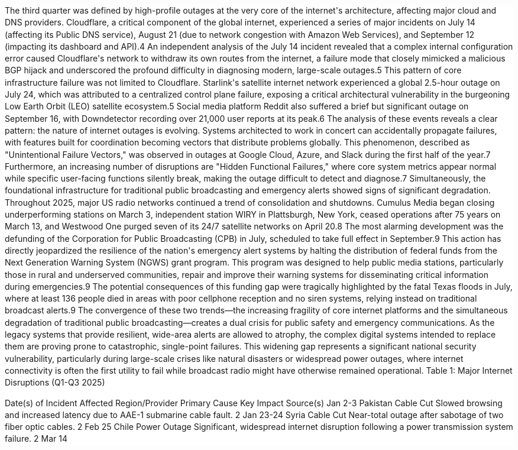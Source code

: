 The third quarter was defined by high-profile outages at the very core of the internet's architecture, affecting major cloud and DNS providers. Cloudflare, a critical component of the global internet, experienced a series of major incidents on July 14 (affecting its Public DNS service), August 21 (due to network congestion with Amazon Web Services), and September 12 (impacting its dashboard and API).4 An independent analysis of the July 14 incident revealed that a complex internal configuration error caused Cloudflare's network to withdraw its own routes from the internet, a failure mode that closely mimicked a malicious BGP hijack and underscored the profound difficulty in diagnosing modern, large-scale outages.5 This pattern of core infrastructure failure was not limited to Cloudflare. Starlink's satellite internet network experienced a global 2.5-hour outage on July 24, which was attributed to a centralized control plane failure, exposing a critical architectural vulnerability in the burgeoning Low Earth Orbit (LEO) satellite ecosystem.5 Social media platform Reddit also suffered a brief but significant outage on September 16, with Downdetector recording over 21,000 user reports at its peak.6
The analysis of these events reveals a clear pattern: the nature of internet outages is evolving. Systems architected to work in concert can accidentally propagate failures, with features built for coordination becoming vectors that distribute problems globally. This phenomenon, described as "Unintentional Failure Vectors," was observed in outages at Google Cloud, Azure, and Slack during the first half of the year.7 Furthermore, an increasing number of disruptions are "Hidden Functional Failures," where core system metrics appear normal while specific user-facing functions silently break, making the outage difficult to detect and diagnose.7
Simultaneously, the foundational infrastructure for traditional public broadcasting and emergency alerts showed signs of significant degradation. Throughout 2025, major US radio networks continued a trend of consolidation and shutdowns. Cumulus Media began closing underperforming stations on March 3, independent station WIRY in Plattsburgh, New York, ceased operations after 75 years on March 13, and Westwood One purged seven of its 24/7 satellite networks on April 20.8 The most alarming development was the defunding of the Corporation for Public Broadcasting (CPB) in July, scheduled to take full effect in September.9 This action has directly jeopardized the resilience of the nation's emergency alert systems by halting the distribution of federal funds from the Next Generation Warning System (NGWS) grant program. This program was designed to help public media stations, particularly those in rural and underserved communities, repair and improve their warning systems for disseminating critical information during emergencies.9 The potential consequences of this funding gap were tragically highlighted by the fatal Texas floods in July, where at least 136 people died in areas with poor cellphone reception and no siren systems, relying instead on traditional broadcast alerts.9
The convergence of these two trends—the increasing fragility of core internet platforms and the simultaneous degradation of traditional public broadcasting—creates a dual crisis for public safety and emergency communications. As the legacy systems that provide resilient, wide-area alerts are allowed to atrophy, the complex digital systems intended to replace them are proving prone to catastrophic, single-point failures. This widening gap represents a significant national security vulnerability, particularly during large-scale crises like natural disasters or widespread power outages, where internet connectivity is often the first utility to fail while broadcast radio might have otherwise remained operational.
Table 1: Major Internet Disruptions (Q1-Q3 2025)

Date(s) of Incident
Affected Region/Provider
Primary Cause
Key Impact
Source(s)
Jan 2-3
Pakistan
Cable Cut
Slowed browsing and increased latency due to AAE-1 submarine cable fault.
2
Jan 23-24
Syria
Cable Cut
Near-total outage after sabotage of two fiber optic cables.
2
Feb 25
Chile
Power Outage
Significant, widespread internet disruption following a power transmission system failure.
2
Mar 14